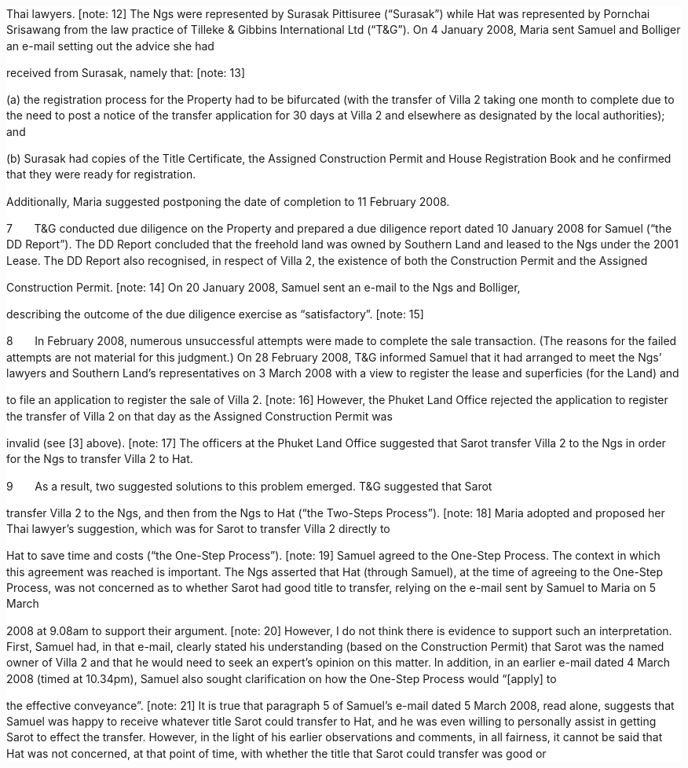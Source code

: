 Thai lawyers. [note: 12] The Ngs were represented by Surasak Pittisuree (“Surasak”) while Hat was represented by Pornchai Srisawang from the law practice of Tilleke & Gibbins International Ltd (“T&G”). On 4 January 2008, Maria sent Samuel and Bolliger an e-mail setting out the advice she had 

received from Surasak, namely that: [note: 13] 

 (a) the registration process for the Property had to be bifurcated (with the transfer of Villa 2 taking one month to complete due to the need to post a notice of the transfer application for 30 days at Villa 2 and elsewhere as designated by the local authorities); and 

 (b) Surasak had copies of the Title Certificate, the Assigned Construction Permit and House Registration Book and he confirmed that they were ready for registration. 

Additionally, Maria suggested postponing the date of completion to 11 February 2008. 

7       T&G conducted due diligence on the Property and prepared a due diligence report dated 10 January 2008 for Samuel (“the DD Report”). The DD Report concluded that the freehold land was owned by Southern Land and leased to the Ngs under the 2001 Lease. The DD Report also recognised, in respect of Villa 2, the existence of both the Construction Permit and the Assigned 

Construction Permit. [note: 14] On 20 January 2008, Samuel sent an e-mail to the Ngs and Bolliger, 

describing the outcome of the due diligence exercise as “satisfactory”. [note: 15] 

8       In February 2008, numerous unsuccessful attempts were made to complete the sale transaction. (The reasons for the failed attempts are not material for this judgment.) On 28 February 2008, T&G informed Samuel that it had arranged to meet the Ngs’ lawyers and Southern Land’s representatives on 3 March 2008 with a view to register the lease and superficies (for the Land) and 

to file an application to register the sale of Villa 2. [note: 16] However, the Phuket Land Office rejected the application to register the transfer of Villa 2 on that day as the Assigned Construction Permit was 

invalid (see [3] above). [note: 17] The officers at the Phuket Land Office suggested that Sarot transfer Villa 2 to the Ngs in order for the Ngs to transfer Villa 2 to Hat. 

9       As a result, two suggested solutions to this problem emerged. T&G suggested that Sarot 

transfer Villa 2 to the Ngs, and then from the Ngs to Hat (“the Two-Steps Process”). [note: 18] Maria adopted and proposed her Thai lawyer’s suggestion, which was for Sarot to transfer Villa 2 directly to 

Hat to save time and costs (“the One-Step Process”). [note: 19] Samuel agreed to the One-Step Process. The context in which this agreement was reached is important. The Ngs asserted that Hat (through Samuel), at the time of agreeing to the One-Step Process, was not concerned as to whether Sarot had good title to transfer, relying on the e-mail sent by Samuel to Maria on 5 March 

2008 at 9.08am to support their argument. [note: 20] However, I do not think there is evidence to support such an interpretation. First, Samuel had, in that e-mail, clearly stated his understanding (based on the Construction Permit) that Sarot was the named owner of Villa 2 and that he would need to seek an expert’s opinion on this matter. In addition, in an earlier e-mail dated 4 March 2008 (timed at 10.34pm), Samuel also sought clarification on how the One-Step Process would “[apply] to 

the effective conveyance”. [note: 21] It is true that paragraph 5 of Samuel’s e-mail dated 5 March 2008, read alone, suggests that Samuel was happy to receive whatever title Sarot could transfer to Hat, and he was even willing to personally assist in getting Sarot to effect the transfer. However, in the light of his earlier observations and comments, in all fairness, it cannot be said that Hat was not concerned, at that point of time, with whether the title that Sarot could transfer was good or 
